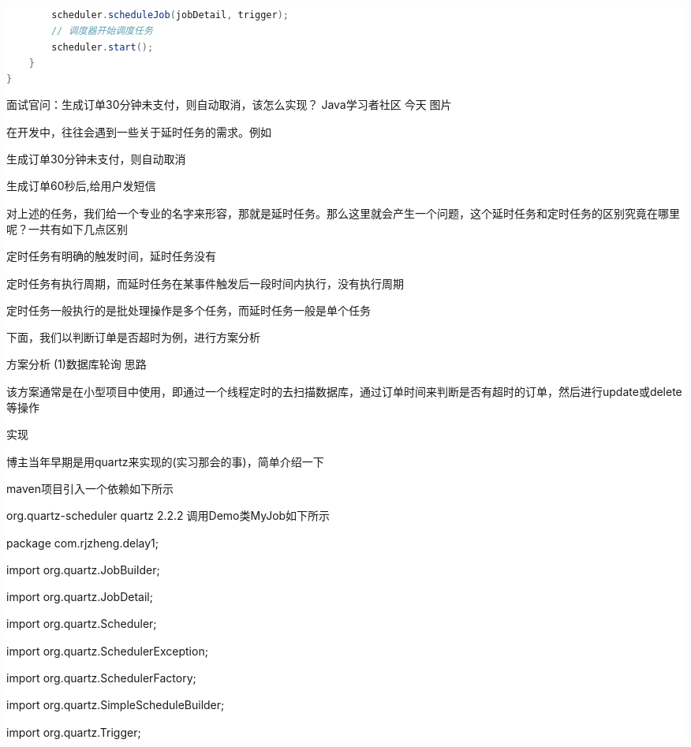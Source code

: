 ```java
        scheduler.scheduleJob(jobDetail, trigger);
        // 调度器开始调度任务
        scheduler.start();
    }
}
```

面试官问：生成订单30分钟未支付，则自动取消，该怎么实现？
Java学习者社区 今天
图片

在开发中，往往会遇到一些关于延时任务的需求。例如

生成订单30分钟未支付，则自动取消

生成订单60秒后,给用户发短信

对上述的任务，我们给一个专业的名字来形容，那就是延时任务。那么这里就会产生一个问题，这个延时任务和定时任务的区别究竟在哪里呢？一共有如下几点区别

定时任务有明确的触发时间，延时任务没有

定时任务有执行周期，而延时任务在某事件触发后一段时间内执行，没有执行周期

定时任务一般执行的是批处理操作是多个任务，而延时任务一般是单个任务

下面，我们以判断订单是否超时为例，进行方案分析

方案分析
(1)数据库轮询
思路

该方案通常是在小型项目中使用，即通过一个线程定时的去扫描数据库，通过订单时间来判断是否有超时的订单，然后进行update或delete等操作

实现

博主当年早期是用quartz来实现的(实习那会的事)，简单介绍一下

maven项目引入一个依赖如下所示

<dependency>
    <groupId>org.quartz-scheduler</groupId>
    <artifactId>quartz</artifactId>
    <version>2.2.2</version>
</dependency>
调用Demo类MyJob如下所示

package com.rjzheng.delay1;

import org.quartz.JobBuilder;

import org.quartz.JobDetail;

import org.quartz.Scheduler;

import org.quartz.SchedulerException;

import org.quartz.SchedulerFactory;

import org.quartz.SimpleScheduleBuilder;

import org.quartz.Trigger;
